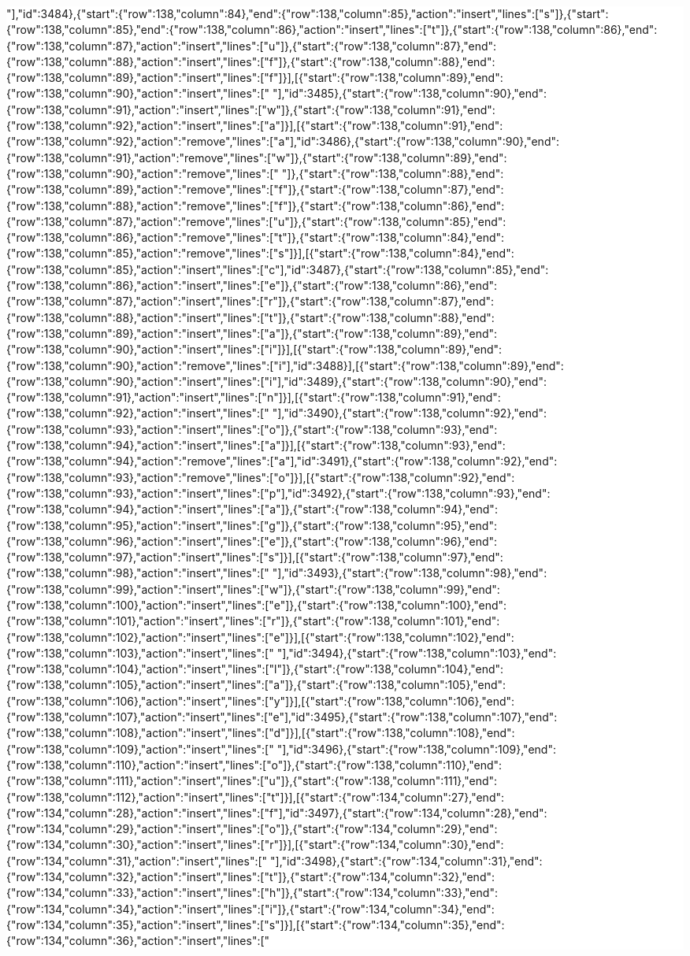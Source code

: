 "],"id":3484},{"start":{"row":138,"column":84},"end":{"row":138,"column":85},"action":"insert","lines":["s"]},{"start":{"row":138,"column":85},"end":{"row":138,"column":86},"action":"insert","lines":["t"]},{"start":{"row":138,"column":86},"end":{"row":138,"column":87},"action":"insert","lines":["u"]},{"start":{"row":138,"column":87},"end":{"row":138,"column":88},"action":"insert","lines":["f"]},{"start":{"row":138,"column":88},"end":{"row":138,"column":89},"action":"insert","lines":["f"]}],[{"start":{"row":138,"column":89},"end":{"row":138,"column":90},"action":"insert","lines":[" "],"id":3485},{"start":{"row":138,"column":90},"end":{"row":138,"column":91},"action":"insert","lines":["w"]},{"start":{"row":138,"column":91},"end":{"row":138,"column":92},"action":"insert","lines":["a"]}],[{"start":{"row":138,"column":91},"end":{"row":138,"column":92},"action":"remove","lines":["a"],"id":3486},{"start":{"row":138,"column":90},"end":{"row":138,"column":91},"action":"remove","lines":["w"]},{"start":{"row":138,"column":89},"end":{"row":138,"column":90},"action":"remove","lines":[" "]},{"start":{"row":138,"column":88},"end":{"row":138,"column":89},"action":"remove","lines":["f"]},{"start":{"row":138,"column":87},"end":{"row":138,"column":88},"action":"remove","lines":["f"]},{"start":{"row":138,"column":86},"end":{"row":138,"column":87},"action":"remove","lines":["u"]},{"start":{"row":138,"column":85},"end":{"row":138,"column":86},"action":"remove","lines":["t"]},{"start":{"row":138,"column":84},"end":{"row":138,"column":85},"action":"remove","lines":["s"]}],[{"start":{"row":138,"column":84},"end":{"row":138,"column":85},"action":"insert","lines":["c"],"id":3487},{"start":{"row":138,"column":85},"end":{"row":138,"column":86},"action":"insert","lines":["e"]},{"start":{"row":138,"column":86},"end":{"row":138,"column":87},"action":"insert","lines":["r"]},{"start":{"row":138,"column":87},"end":{"row":138,"column":88},"action":"insert","lines":["t"]},{"start":{"row":138,"column":88},"end":{"row":138,"column":89},"action":"insert","lines":["a"]},{"start":{"row":138,"column":89},"end":{"row":138,"column":90},"action":"insert","lines":["i"]}],[{"start":{"row":138,"column":89},"end":{"row":138,"column":90},"action":"remove","lines":["i"],"id":3488}],[{"start":{"row":138,"column":89},"end":{"row":138,"column":90},"action":"insert","lines":["i"],"id":3489},{"start":{"row":138,"column":90},"end":{"row":138,"column":91},"action":"insert","lines":["n"]}],[{"start":{"row":138,"column":91},"end":{"row":138,"column":92},"action":"insert","lines":[" "],"id":3490},{"start":{"row":138,"column":92},"end":{"row":138,"column":93},"action":"insert","lines":["o"]},{"start":{"row":138,"column":93},"end":{"row":138,"column":94},"action":"insert","lines":["a"]}],[{"start":{"row":138,"column":93},"end":{"row":138,"column":94},"action":"remove","lines":["a"],"id":3491},{"start":{"row":138,"column":92},"end":{"row":138,"column":93},"action":"remove","lines":["o"]}],[{"start":{"row":138,"column":92},"end":{"row":138,"column":93},"action":"insert","lines":["p"],"id":3492},{"start":{"row":138,"column":93},"end":{"row":138,"column":94},"action":"insert","lines":["a"]},{"start":{"row":138,"column":94},"end":{"row":138,"column":95},"action":"insert","lines":["g"]},{"start":{"row":138,"column":95},"end":{"row":138,"column":96},"action":"insert","lines":["e"]},{"start":{"row":138,"column":96},"end":{"row":138,"column":97},"action":"insert","lines":["s"]}],[{"start":{"row":138,"column":97},"end":{"row":138,"column":98},"action":"insert","lines":[" "],"id":3493},{"start":{"row":138,"column":98},"end":{"row":138,"column":99},"action":"insert","lines":["w"]},{"start":{"row":138,"column":99},"end":{"row":138,"column":100},"action":"insert","lines":["e"]},{"start":{"row":138,"column":100},"end":{"row":138,"column":101},"action":"insert","lines":["r"]},{"start":{"row":138,"column":101},"end":{"row":138,"column":102},"action":"insert","lines":["e"]}],[{"start":{"row":138,"column":102},"end":{"row":138,"column":103},"action":"insert","lines":[" "],"id":3494},{"start":{"row":138,"column":103},"end":{"row":138,"column":104},"action":"insert","lines":["l"]},{"start":{"row":138,"column":104},"end":{"row":138,"column":105},"action":"insert","lines":["a"]},{"start":{"row":138,"column":105},"end":{"row":138,"column":106},"action":"insert","lines":["y"]}],[{"start":{"row":138,"column":106},"end":{"row":138,"column":107},"action":"insert","lines":["e"],"id":3495},{"start":{"row":138,"column":107},"end":{"row":138,"column":108},"action":"insert","lines":["d"]}],[{"start":{"row":138,"column":108},"end":{"row":138,"column":109},"action":"insert","lines":[" "],"id":3496},{"start":{"row":138,"column":109},"end":{"row":138,"column":110},"action":"insert","lines":["o"]},{"start":{"row":138,"column":110},"end":{"row":138,"column":111},"action":"insert","lines":["u"]},{"start":{"row":138,"column":111},"end":{"row":138,"column":112},"action":"insert","lines":["t"]}],[{"start":{"row":134,"column":27},"end":{"row":134,"column":28},"action":"insert","lines":["f"],"id":3497},{"start":{"row":134,"column":28},"end":{"row":134,"column":29},"action":"insert","lines":["o"]},{"start":{"row":134,"column":29},"end":{"row":134,"column":30},"action":"insert","lines":["r"]}],[{"start":{"row":134,"column":30},"end":{"row":134,"column":31},"action":"insert","lines":[" "],"id":3498},{"start":{"row":134,"column":31},"end":{"row":134,"column":32},"action":"insert","lines":["t"]},{"start":{"row":134,"column":32},"end":{"row":134,"column":33},"action":"insert","lines":["h"]},{"start":{"row":134,"column":33},"end":{"row":134,"column":34},"action":"insert","lines":["i"]},{"start":{"row":134,"column":34},"end":{"row":134,"column":35},"action":"insert","lines":["s"]}],[{"start":{"row":134,"column":35},"end":{"row":134,"column":36},"action":"insert","lines":["